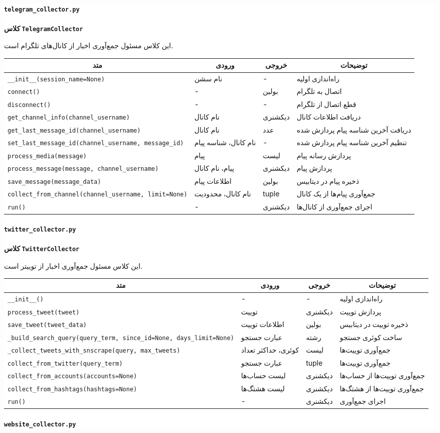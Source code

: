 #### `telegram_collector.py`

**کلاس `TelegramCollector`**

این کلاس مسئول جمع‌آوری اخبار از کانال‌های تلگرام است.

| متد | ورودی | خروجی | توضیحات |
|-----|-------|-------|----------|
| `__init__(session_name=None)` | نام سشن | - | راه‌اندازی اولیه |
| `connect()` | - | بولین | اتصال به تلگرام |
| `disconnect()` | - | - | قطع اتصال از تلگرام |
| `get_channel_info(channel_username)` | نام کانال | دیکشنری | دریافت اطلاعات کانال |
| `get_last_message_id(channel_username)` | نام کانال | عدد | دریافت آخرین شناسه پیام پردازش شده |
| `set_last_message_id(channel_username, message_id)` | نام کانال، شناسه پیام | - | تنظیم آخرین شناسه پیام پردازش شده |
| `process_media(message)` | پیام | لیست | پردازش رسانه پیام |
| `process_message(message, channel_username)` | پیام، نام کانال | دیکشنری | پردازش پیام |
| `save_message(message_data)` | اطلاعات پیام | بولین | ذخیره پیام در دیتابیس |
| `collect_from_channel(channel_username, limit=None)` | نام کانال، محدودیت | tuple | جمع‌آوری پیام‌ها از یک کانال |
| `run()` | - | دیکشنری | اجرای جمع‌آوری از کانال‌ها |

#### `twitter_collector.py`

**کلاس `TwitterCollector`**

این کلاس مسئول جمع‌آوری اخبار از توییتر است.

| متد | ورودی | خروجی | توضیحات |
|-----|-------|-------|----------|
| `__init__()` | - | - | راه‌اندازی اولیه |
| `process_tweet(tweet)` | توییت | دیکشنری | پردازش توییت |
| `save_tweet(tweet_data)` | اطلاعات توییت | بولین | ذخیره توییت در دیتابیس |
| `_build_search_query(query_term, since_id=None, days_limit=None)` | عبارت جستجو | رشته | ساخت کوئری جستجو |
| `_collect_tweets_with_snscrape(query, max_tweets)` | کوئری، حداکثر تعداد | لیست | جمع‌آوری توییت‌ها |
| `collect_from_twitter(query_term)` | عبارت جستجو | tuple | جمع‌آوری توییت‌ها |
| `collect_from_accounts(accounts=None)` | لیست حساب‌ها | دیکشنری | جمع‌آوری توییت‌ها از حساب‌ها |
| `collect_from_hashtags(hashtags=None)` | لیست هشتگ‌ها | دیکشنری | جمع‌آوری توییت‌ها از هشتگ‌ها |
| `run()` | - | دیکشنری | اجرای جمع‌آوری |

#### `website_collector.py`
